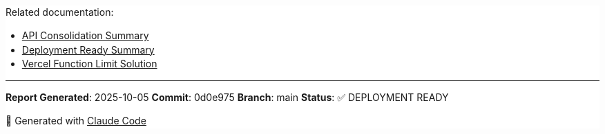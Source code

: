 Related documentation:
- [API Consolidation Summary](./API_CONSOLIDATION_SUMMARY.md)
- [Deployment Ready Summary](./DEPLOYMENT_READY_SUMMARY.md)
- [Vercel Function Limit Solution](./VERCEL_FUNCTION_LIMIT_SOLUTION.md)

---

**Report Generated**: 2025-10-05
**Commit**: 0d0e975
**Branch**: main
**Status**: ✅ DEPLOYMENT READY

🤖 Generated with [Claude Code](https://claude.com/claude-code)
